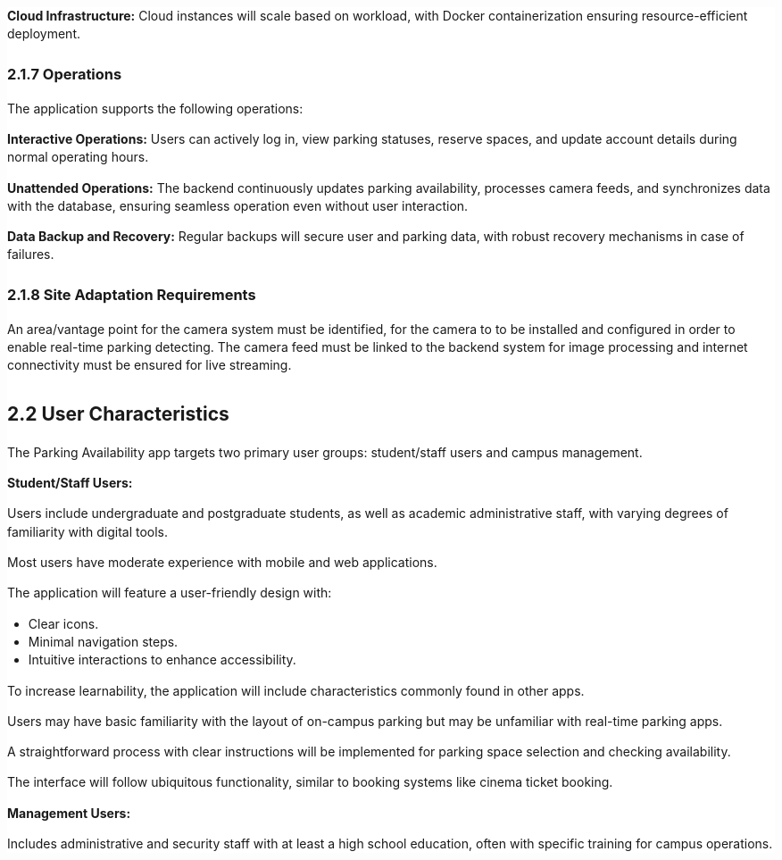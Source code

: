 <a name="_heading=h.dfnfexovnknp"></a><a name="_heading=h.h47pifmsnl4r"></a>**Cloud Infrastructure:**
Cloud instances will scale based on workload, with Docker containerization ensuring resource-efficient deployment.

### <a name="_heading=h.35nkun2"></a>**2.1.7 Operations**
The application supports the following operations:

**Interactive Operations:** Users can actively log in, view parking statuses, reserve spaces, and update account details during normal operating hours.

**Unattended Operations:** The backend continuously updates parking availability, processes camera feeds, and synchronizes data with the database, ensuring seamless operation even without user interaction.

**Data Backup and Recovery:** Regular backups will secure user and parking data, with robust recovery mechanisms in case of failures.
### **2.1.8 Site Adaptation Requirements**

An area/vantage point for the camera system must be identified, for the camera to to be installed and configured in order to enable real-time parking detecting. The camera feed must be linked to the backend system for image processing and internet connectivity must be ensured for live streaming.

## **2.2  User Characteristics** 

The Parking Availability app targets two primary user groups: student/staff users and campus management.

**Student/Staff Users:**

Users include undergraduate and postgraduate students, as well as academic administrative staff, with varying degrees of familiarity with digital tools.

Most users have moderate experience with mobile and web applications.

The application will feature a user-friendly design with:

- Clear icons.
- Minimal navigation steps.
- Intuitive interactions to enhance accessibility.

To increase learnability, the application will include characteristics commonly found in other apps.

Users may have basic familiarity with the layout of on-campus parking but may be unfamiliar with real-time parking apps.

A straightforward process with clear instructions will be implemented for parking space selection and checking availability.

The interface will follow ubiquitous functionality, similar to booking systems like cinema ticket booking.

**Management Users:**

Includes administrative and security staff with at least a high school education, often with specific training for campus operations.
